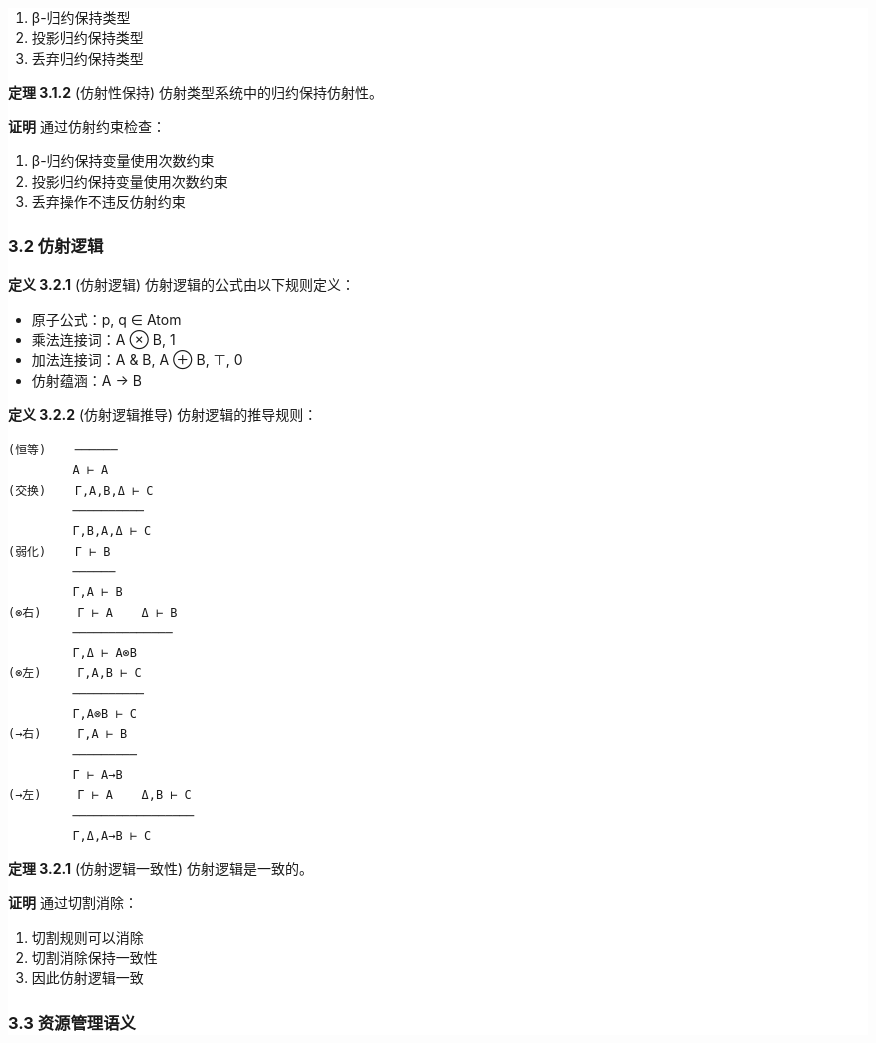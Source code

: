 1. β-归约保持类型
2. 投影归约保持类型
3. 丢弃归约保持类型

**定理 3.1.2** (仿射性保持) 仿射类型系统中的归约保持仿射性。

**证明** 通过仿射约束检查：

1. β-归约保持变量使用次数约束
2. 投影归约保持变量使用次数约束
3. 丢弃操作不违反仿射约束

### 3.2 仿射逻辑

**定义 3.2.1** (仿射逻辑) 仿射逻辑的公式由以下规则定义：

- 原子公式：p, q ∈ Atom
- 乘法连接词：A ⊗ B, 1
- 加法连接词：A & B, A ⊕ B, ⊤, 0
- 仿射蕴涵：A → B

**定义 3.2.2** (仿射逻辑推导) 仿射逻辑的推导规则：

```
(恒等)    ──────
         A ⊢ A
(交换)    Γ,A,B,Δ ⊢ C
         ──────────
         Γ,B,A,Δ ⊢ C
(弱化)    Γ ⊢ B
         ──────
         Γ,A ⊢ B
(⊗右)     Γ ⊢ A    Δ ⊢ B
         ──────────────
         Γ,Δ ⊢ A⊗B
(⊗左)     Γ,A,B ⊢ C
         ──────────
         Γ,A⊗B ⊢ C
(→右)     Γ,A ⊢ B
         ─────────
         Γ ⊢ A→B
(→左)     Γ ⊢ A    Δ,B ⊢ C
         ─────────────────
         Γ,Δ,A→B ⊢ C
```

**定理 3.2.1** (仿射逻辑一致性) 仿射逻辑是一致的。

**证明** 通过切割消除：

1. 切割规则可以消除
2. 切割消除保持一致性
3. 因此仿射逻辑一致

### 3.3 资源管理语义
